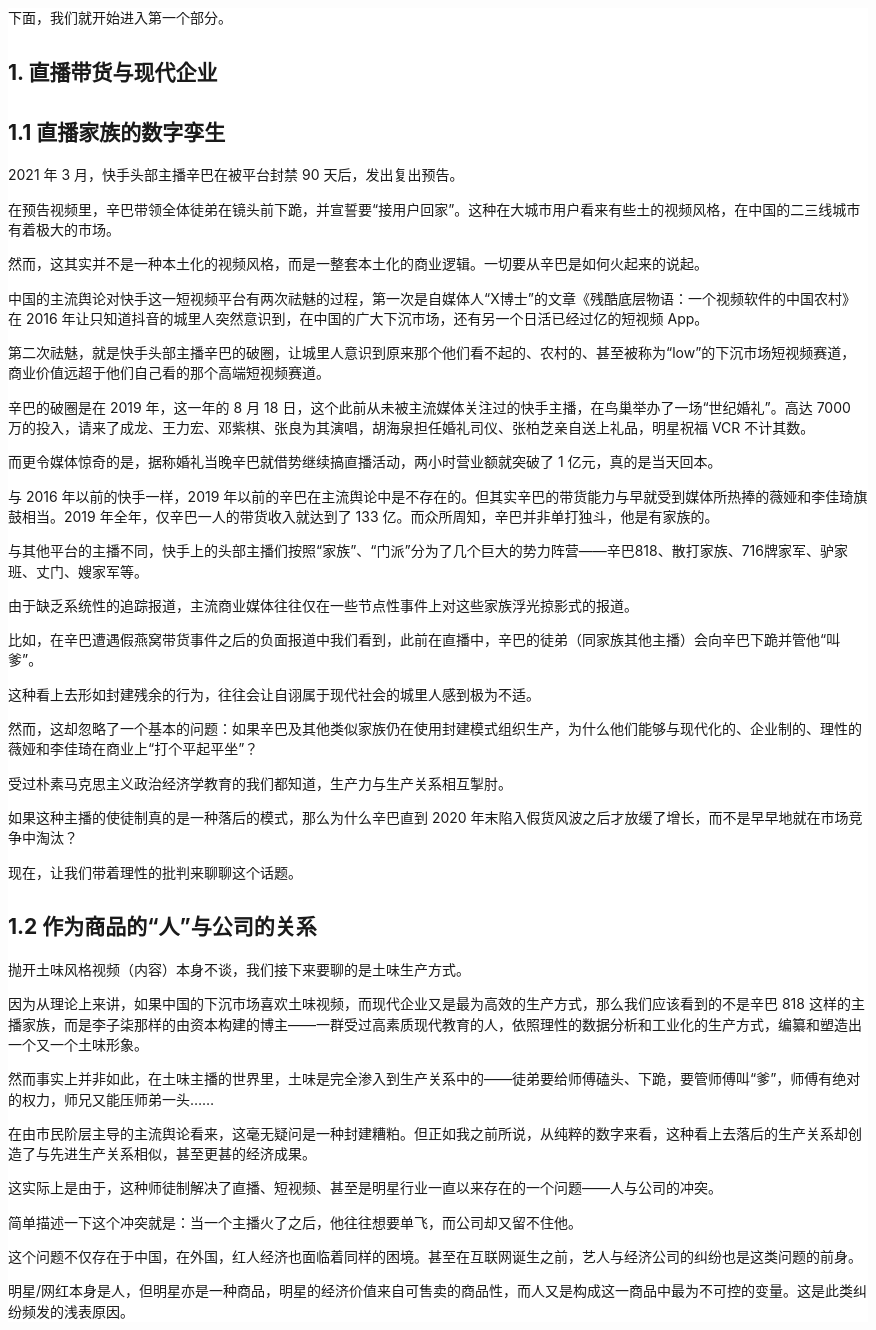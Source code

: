 下面，我们就开始进入第一个部分。

## **1\. 直播带货与现代企业**

## **1.1 直播家族的数字孪生**

2021 年 3 月，快手头部主播辛巴在被平台封禁 90 天后，发出复出预告。

在预告视频里，辛巴带领全体徒弟在镜头前下跪，并宣誓要“接用户回家”。这种在大城市用户看来有些土的视频风格，在中国的二三线城市有着极大的市场。

然而，这其实并不是一种本土化的视频风格，而是一整套本土化的商业逻辑。一切要从辛巴是如何火起来的说起。

中国的主流舆论对快手这一短视频平台有两次祛魅的过程，第一次是自媒体人“X博士”的文章《残酷底层物语：一个视频软件的中国农村》在 2016 年让只知道抖音的城里人突然意识到，在中国的广大下沉市场，还有另一个日活已经过亿的短视频 App。

第二次祛魅，就是快手头部主播辛巴的破圈，让城里人意识到原来那个他们看不起的、农村的、甚至被称为“low”的下沉市场短视频赛道，商业价值远超于他们自己看的那个高端短视频赛道。

辛巴的破圈是在 2019 年，这一年的 8 月 18 日，这个此前从未被主流媒体关注过的快手主播，在鸟巢举办了一场“世纪婚礼”。高达 7000 万的投入，请来了成龙、王力宏、邓紫棋、张良为其演唱，胡海泉担任婚礼司仪、张柏芝亲自送上礼品，明星祝福 VCR 不计其数。

而更令媒体惊奇的是，据称婚礼当晚辛巴就借势继续搞直播活动，两小时营业额就突破了 1 亿元，真的是当天回本。

与 2016 年以前的快手一样，2019 年以前的辛巴在主流舆论中是不存在的。但其实辛巴的带货能力与早就受到媒体所热捧的薇娅和李佳琦旗鼓相当。2019 年全年，仅辛巴一人的带货收入就达到了 133 亿。而众所周知，辛巴并非单打独斗，他是有家族的。

与其他平台的主播不同，快手上的头部主播们按照“家族”、“门派”分为了几个巨大的势力阵营——辛巴818、散打家族、716牌家军、驴家班、丈门、嫂家军等。

由于缺乏系统性的追踪报道，主流商业媒体往往仅在一些节点性事件上对这些家族浮光掠影式的报道。

比如，在辛巴遭遇假燕窝带货事件之后的负面报道中我们看到，此前在直播中，辛巴的徒弟（同家族其他主播）会向辛巴下跪并管他“叫爹”。

这种看上去形如封建残余的行为，往往会让自诩属于现代社会的城里人感到极为不适。

然而，这却忽略了一个基本的问题：如果辛巴及其他类似家族仍在使用封建模式组织生产，为什么他们能够与现代化的、企业制的、理性的薇娅和李佳琦在商业上“打个平起平坐”？

受过朴素马克思主义政治经济学教育的我们都知道，生产力与生产关系相互掣肘。

如果这种主播的使徒制真的是一种落后的模式，那么为什么辛巴直到 2020 年末陷入假货风波之后才放缓了增长，而不是早早地就在市场竞争中淘汰？

现在，让我们带着理性的批判来聊聊这个话题。

## **1.2 作为商品的“人”与公司的关系**

抛开土味风格视频（内容）本身不谈，我们接下来要聊的是土味生产方式。

因为从理论上来讲，如果中国的下沉市场喜欢土味视频，而现代企业又是最为高效的生产方式，那么我们应该看到的不是辛巴 818 这样的主播家族，而是李子柒那样的由资本构建的博主——一群受过高素质现代教育的人，依照理性的数据分析和工业化的生产方式，编纂和塑造出一个又一个土味形象。

然而事实上并非如此，在土味主播的世界里，土味是完全渗入到生产关系中的——徒弟要给师傅磕头、下跪，要管师傅叫“爹”，师傅有绝对的权力，师兄又能压师弟一头……

在由市民阶层主导的主流舆论看来，这毫无疑问是一种封建糟粕。但正如我之前所说，从纯粹的数字来看，这种看上去落后的生产关系却创造了与先进生产关系相似，甚至更甚的经济成果。

这实际上是由于，这种师徒制解决了直播、短视频、甚至是明星行业一直以来存在的一个问题——人与公司的冲突。

简单描述一下这个冲突就是：当一个主播火了之后，他往往想要单飞，而公司却又留不住他。

这个问题不仅存在于中国，在外国，红人经济也面临着同样的困境。甚至在互联网诞生之前，艺人与经济公司的纠纷也是这类问题的前身。

明星/网红本身是人，但明星亦是一种商品，明星的经济价值来自可售卖的商品性，而人又是构成这一商品中最为不可控的变量。这是此类纠纷频发的浅表原因。
